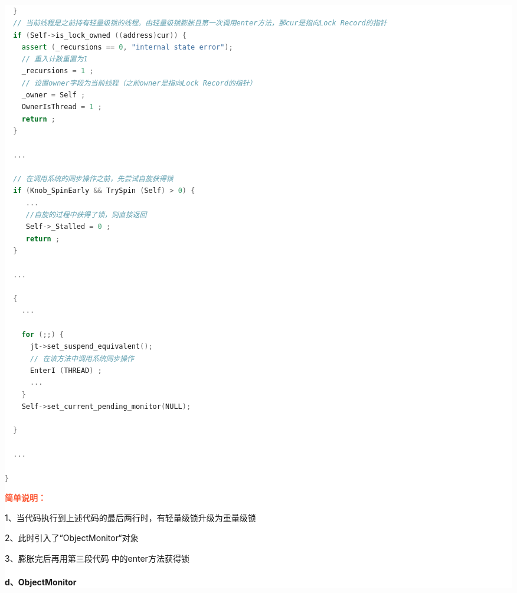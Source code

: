 ~~~c++
  }
  // 当前线程是之前持有轻量级锁的线程。由轻量级锁膨胀且第一次调用enter方法，那cur是指向Lock Record的指针
  if (Self->is_lock_owned ((address)cur)) {
    assert (_recursions == 0, "internal state error");
    // 重入计数重置为1
    _recursions = 1 ;
    // 设置owner字段为当前线程（之前owner是指向Lock Record的指针）
    _owner = Self ;
    OwnerIsThread = 1 ;
    return ;
  }

  ...

  // 在调用系统的同步操作之前，先尝试自旋获得锁
  if (Knob_SpinEarly && TrySpin (Self) > 0) {
     ...
     //自旋的过程中获得了锁，则直接返回
     Self->_Stalled = 0 ;
     return ;
  }

  ...

  {
    ...

    for (;;) {
      jt->set_suspend_equivalent();
      // 在该方法中调用系统同步操作
      EnterI (THREAD) ;
      ...
    }
    Self->set_current_pending_monitor(NULL);

  }

  ...

}
~~~



<span style="color:#FC5531; font-weight:bold;">简单说明：</span>

1、当代码执行到上述代码的最后两行时，有轻量级锁升级为重量级锁

2、此时引入了“ObjectMonitor“对象

3、膨胀完后再用第三段代码 中的enter方法获得锁

#### d、ObjectMonitor
